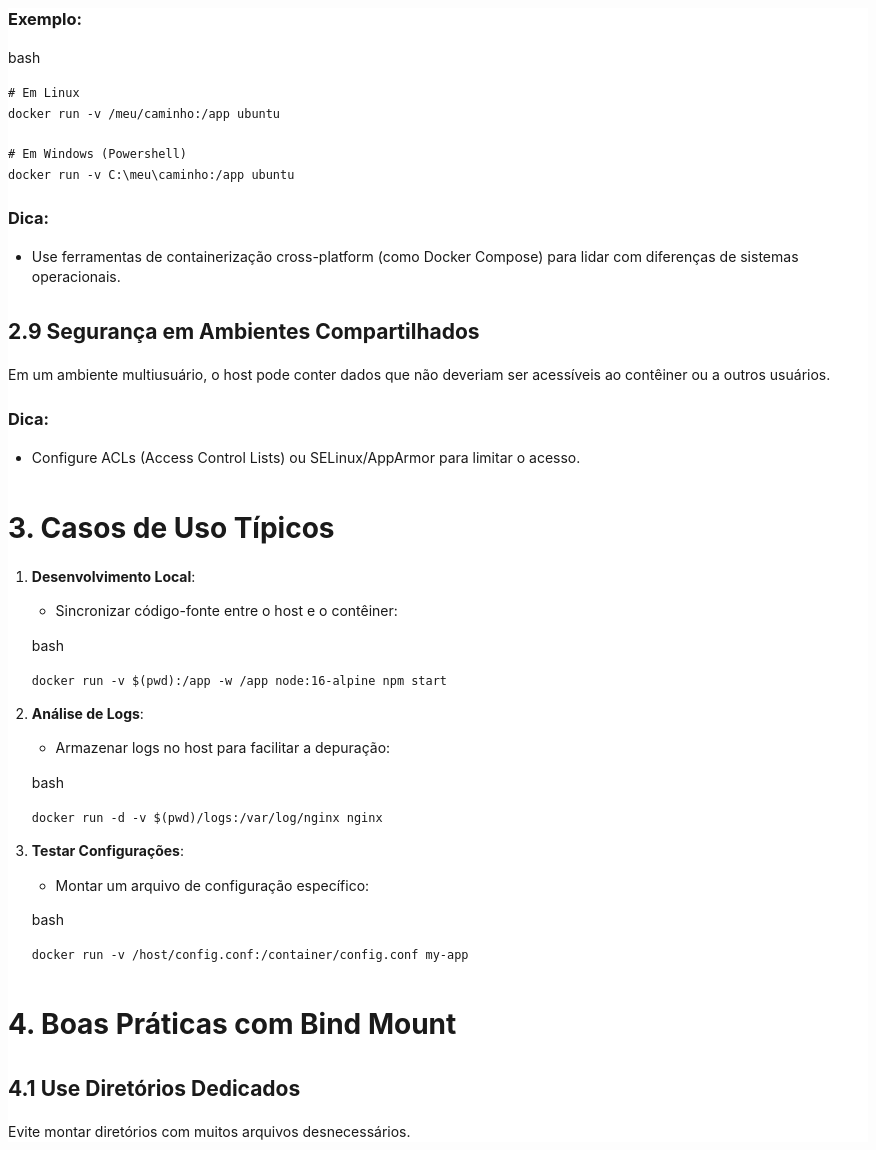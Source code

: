 ### Exemplo:

bash
```
# Em Linux
docker run -v /meu/caminho:/app ubuntu

# Em Windows (Powershell)
docker run -v C:\meu\caminho:/app ubuntu
```
### Dica:
- Use ferramentas de containerização cross-platform (como Docker Compose) para lidar com diferenças de sistemas operacionais.

## 2.9 Segurança em Ambientes Compartilhados
Em um ambiente multiusuário, o host pode conter dados que não deveriam ser acessíveis ao contêiner ou a outros usuários.

### Dica:
- Configure ACLs (Access Control Lists) ou SELinux/AppArmor para limitar o acesso.

# 3. Casos de Uso Típicos
1. **Desenvolvimento Local**:
   - Sincronizar código-fonte entre o host e o contêiner:

    bash
    ```
    docker run -v $(pwd):/app -w /app node:16-alpine npm start
    ```
1. **Análise de Logs**:
   - Armazenar logs no host para facilitar a depuração:

    bash
    ```
    docker run -d -v $(pwd)/logs:/var/log/nginx nginx
    ```
1. **Testar Configurações**:
   - Montar um arquivo de configuração específico:

    bash
    ```
    docker run -v /host/config.conf:/container/config.conf my-app
    ```

# 4. Boas Práticas com Bind Mount
## 4.1 Use Diretórios Dedicados
Evite montar diretórios com muitos arquivos desnecessários.
